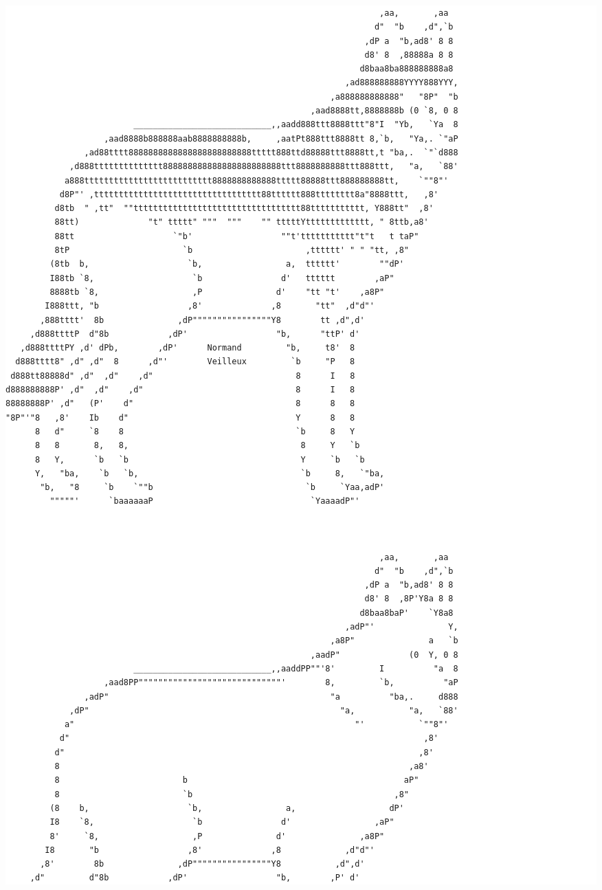 ~~~\@@@@@@@@@@@@@@||       |\___________________________/|@/~~~~~~~~~~~\@@@
                                                                            ,aa,       ,aa
                                                                           d"  "b    ,d",`b
                                                                         ,dP a  "b,ad8' 8 8
                                                                         d8' 8  ,88888a 8 8
                                                                        d8baa8ba888888888a8
                                                                     ,ad888888888YYYY888YYY,
                                                                  ,a888888888888"   "8P"  "b
                                                              ,aad8888tt,8888888b (0 `8, 0 8
                          ____________________________,,aadd888ttt8888ttt"8"I  "Yb,   `Ya  8
                    ,aad8888b888888aab8888888888b,     ,aatPt888ttt8888tt 8,`b,   "Ya,. `"aP
                ,ad88tttt8888888888888888888888888ttttt888ttd88888ttt8888tt,t "ba,.  `"`d888
             ,d888tttttttttttttt888888888888888888888888ttt8888888888ttt888ttt,   "a,   `88'
            a888tttttttttttttttttttttttttt8888888888888ttttt88888ttt888888888tt,    `""8"'
           d8P"' ,tttttttttttttttttttttttttttttttttt88tttttt888tttttttt8a"8888ttt,   ,8'
          d8tb  " ,tt"  ""tttttttttttttttttttttttttttttttttt88ttttttttttt, Y888tt"  ,8'
          88tt)              "t" ttttt" """  """    "" tttttYttttttttttttt, " 8ttb,a8'
          88tt                    `"b'                  ""t'ttttttttttt"t"t   t taP"
          8tP                       `b                       ,tttttt' " " "tt, ,8"
         (8tb  b,                    `b,                 a,  tttttt'        ""dP'
         I88tb `8,                    `b                d'   tttttt        ,aP"
         8888tb `8,                   ,P               d'    "tt "t'    ,a8P"
        I888ttt, "b                  ,8'              ,8       "tt"  ,d"d"'
       ,888tttt'  8b               ,dP""""""""""""""""Y8        tt ,d",d'
     ,d888ttttP  d"8b            ,dP'                  "b,      "ttP' d'
   ,d888ttttPY ,d' dPb,        ,dP'      Normand         "b,     t8'  8
  d888tttt8" ,d" ,d"  8      ,d"'        Veilleux         `b     "P   8
 d888tt88888d" ,d"  ,d"    ,d"                             8      I   8
d888888888P' ,d"  ,d"    ,d"                               8      I   8
88888888P' ,d"   (P'    d"                                 8      8   8
"8P"'"8   ,8'    Ib    d"                                  Y      8   8
      8   d"     `8    8                                   `b     8   Y
      8   8       8,   8,                                   8     Y   `b
      8   Y,      `b   `b                                   Y     `b   `b
      Y,   "ba,    `b   `b,                                 `b     8,   `"ba,
       "b,   "8     `b    `""b                               `b     `Yaa,adP'
         """""'      `baaaaaaP                                `YaaaadP"'



                                                                            ,aa,       ,aa
                                                                           d"  "b    ,d",`b
                                                                         ,dP a  "b,ad8' 8 8
                                                                         d8' 8  ,8P'Y8a 8 8
                                                                        d8baa8baP'    `Y8a8
                                                                     ,adP"'               Y,
                                                                  ,a8P"               a   `b
                                                              ,aadP"              (0  Y, 0 8
                          ____________________________,,aaddPP""'8'         I          "a  8
                    ,aad8PP"""""""""""""""""""""""""""""'        8,         `b,          "aP
                ,adP"                                             "a          "ba,.     d888
             ,dP"                                                   "a,           "a,   `88'
            a"                                                         "'           `""8"'
           d"                                                                        ,8'
          d"                                                                        ,8'
          8                                                                       ,a8'
          8                         b                                            aP"
          8                         `b                                         ,8"
         (8    b,                    `b,                 a,                   dP'
         I8    `8,                    `b                d'                 ,aP"
         8'     `8,                   ,P               d'               ,a8P"
        I8       "b                  ,8'              ,8             ,d"d"'
       ,8'        8b               ,dP""""""""""""""""Y8           ,d",d'
     ,d"         d"8b            ,dP'                  "b,        ,P' d'
~~~